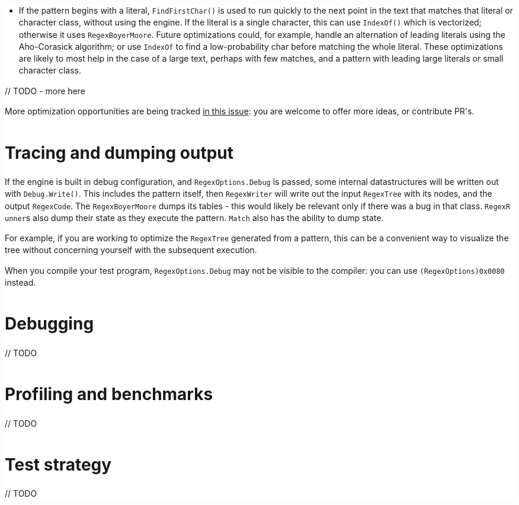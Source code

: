 * If the pattern begins with a literal, `FindFirstChar()` is used to run quickly to the next point in the text that matches that literal or character class, without using the engine. If the literal is a single character, this can use `IndexOf()` which is vectorized; otherwise it uses `RegexBoyerMoore`. Future optimizations could, for example, handle an alternation of leading literals using the Aho-Corasick algorithm; or use `IndexOf` to find a low-probability char before matching the whole literal. These optimizations are likely to most help in the case of a large text, perhaps with few matches, and a pattern with leading large literals or small character class.

// TODO - more here

More optimization opportunities are being tracked [in this issue](https://github.com/dotnet/runtime/issues/1349): you are welcome to offer more ideas, or contribute PR's.

# Tracing and dumping output

If the engine is built in debug configuration, and `RegexOptions.Debug` is passed, some internal datastructures will be written out with `Debug.Write()`. This includes the pattern itself, then `RegexWriter` will write out the input `RegexTree` with its nodes, and the output `RegexCode`. The `RegexBoyerMoore` dumps its tables - this would likely be relevant only if there was a bug in that class. `RegexRunner`s also dump their state as they execute the pattern. `Match` also has the ability to dump state.

For example, if you are working to optimize the `RegexTree` generated from a pattern, this can be a convenient way to visualize the tree without concerning yourself with the subsequent execution.

When you compile your test program, `RegexOptions.Debug` may not be visible to the compiler: you can use `(RegexOptions)0x0080` instead.

# Debugging

// TODO

# Profiling and benchmarks

// TODO

# Test strategy

// TODO
